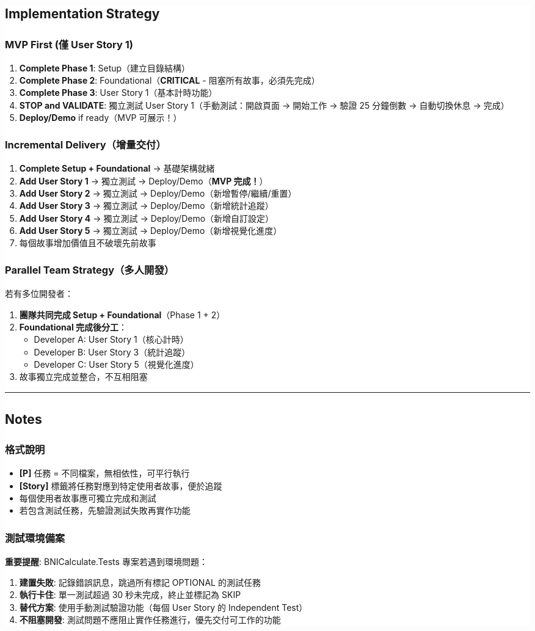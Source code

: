 
## Implementation Strategy

### MVP First (僅 User Story 1)

1. **Complete Phase 1**: Setup（建立目錄結構）
2. **Complete Phase 2**: Foundational（**CRITICAL** - 阻塞所有故事，必須先完成）
3. **Complete Phase 3**: User Story 1（基本計時功能）
4. **STOP and VALIDATE**: 獨立測試 User Story 1（手動測試：開啟頁面 → 開始工作 → 驗證 25 分鐘倒數 → 自動切換休息 → 完成）
5. **Deploy/Demo** if ready（MVP 可展示！）

### Incremental Delivery（增量交付）

1. **Complete Setup + Foundational** → 基礎架構就緒
2. **Add User Story 1** → 獨立測試 → Deploy/Demo（**MVP 完成！**）
3. **Add User Story 2** → 獨立測試 → Deploy/Demo（新增暫停/繼續/重置）
4. **Add User Story 3** → 獨立測試 → Deploy/Demo（新增統計追蹤）
5. **Add User Story 4** → 獨立測試 → Deploy/Demo（新增自訂設定）
6. **Add User Story 5** → 獨立測試 → Deploy/Demo（新增視覺化進度）
7. 每個故事增加價值且不破壞先前故事

### Parallel Team Strategy（多人開發）

若有多位開發者：

1. **團隊共同完成 Setup + Foundational**（Phase 1 + 2）
2. **Foundational 完成後分工**：
   - Developer A: User Story 1（核心計時）
   - Developer B: User Story 3（統計追蹤）
   - Developer C: User Story 5（視覺化進度）
3. 故事獨立完成並整合，不互相阻塞

---

## Notes

### 格式說明

- **[P]** 任務 = 不同檔案，無相依性，可平行執行
- **[Story]** 標籤將任務對應到特定使用者故事，便於追蹤
- 每個使用者故事應可獨立完成和測試
- 若包含測試任務，先驗證測試失敗再實作功能

### 測試環境備案

**重要提醒**: BNICalculate.Tests 專案若遇到環境問題：

1. **建置失敗**: 記錄錯誤訊息，跳過所有標記 OPTIONAL 的測試任務
2. **執行卡住**: 單一測試超過 30 秒未完成，終止並標記為 SKIP
3. **替代方案**: 使用手動測試驗證功能（每個 User Story 的 Independent Test）
4. **不阻塞開發**: 測試問題不應阻止實作任務進行，優先交付可工作的功能
